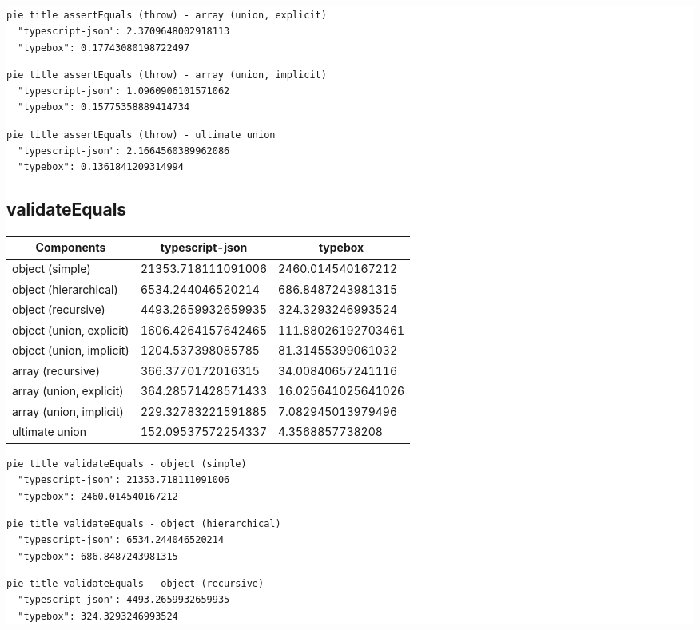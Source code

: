 
```mermaid
pie title assertEquals (throw) - array (union, explicit)
  "typescript-json": 2.3709648002918113
  "typebox": 0.17743080198722497
```


```mermaid
pie title assertEquals (throw) - array (union, implicit)
  "typescript-json": 1.0960906101571062
  "typebox": 0.15775358889414734
```


```mermaid
pie title assertEquals (throw) - ultimate union
  "typescript-json": 2.1664560389962086
  "typebox": 0.1361841209314994
```






## validateEquals
 Components | typescript-json | typebox 
------------|-----------------|---------
object (simple) | 21353.718111091006 | 2460.014540167212
object (hierarchical) | 6534.244046520214 | 686.8487243981315
object (recursive) | 4493.2659932659935 | 324.3293246993524
object (union, explicit) | 1606.4264157642465 | 111.88026192703461
object (union, implicit) | 1204.537398085785 | 81.31455399061032
array (recursive) | 366.3770172016315 | 34.00840657241116
array (union, explicit) | 364.28571428571433 | 16.025641025641026
array (union, implicit) | 229.32783221591885 | 7.082945013979496
ultimate union | 152.09537572254337 | 4.3568857738208


```mermaid
pie title validateEquals - object (simple)
  "typescript-json": 21353.718111091006
  "typebox": 2460.014540167212
```


```mermaid
pie title validateEquals - object (hierarchical)
  "typescript-json": 6534.244046520214
  "typebox": 686.8487243981315
```


```mermaid
pie title validateEquals - object (recursive)
  "typescript-json": 4493.2659932659935
  "typebox": 324.3293246993524
```
